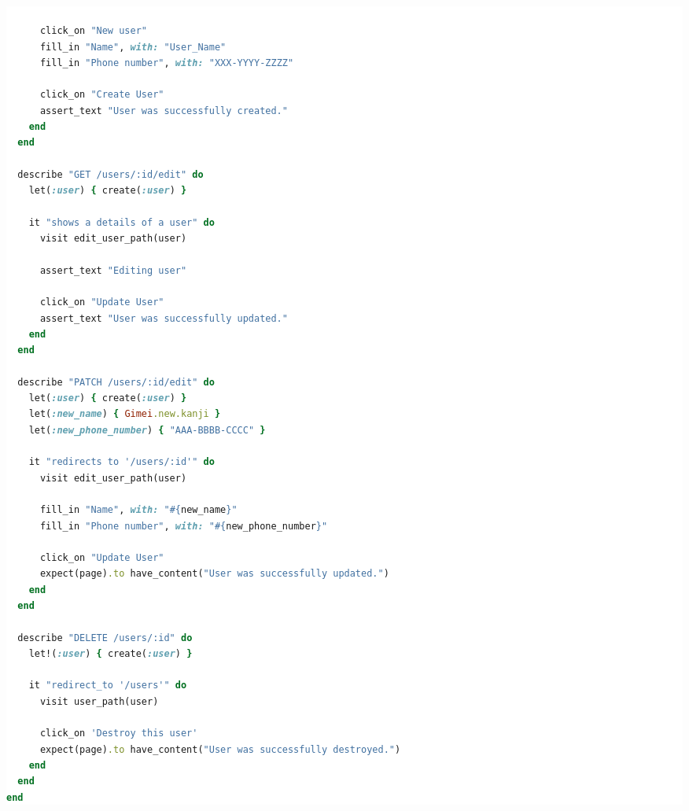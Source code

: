 ```rb

      click_on "New user"
      fill_in "Name", with: "User_Name"
      fill_in "Phone number", with: "XXX-YYYY-ZZZZ"

      click_on "Create User"
      assert_text "User was successfully created."
    end
  end

  describe "GET /users/:id/edit" do
    let(:user) { create(:user) }

    it "shows a details of a user" do
      visit edit_user_path(user)

      assert_text "Editing user"

      click_on "Update User"
      assert_text "User was successfully updated."
    end
  end

  describe "PATCH /users/:id/edit" do
    let(:user) { create(:user) }
    let(:new_name) { Gimei.new.kanji }
    let(:new_phone_number) { "AAA-BBBB-CCCC" }

    it "redirects to '/users/:id'" do
      visit edit_user_path(user)

      fill_in "Name", with: "#{new_name}"
      fill_in "Phone number", with: "#{new_phone_number}"

      click_on "Update User"
      expect(page).to have_content("User was successfully updated.")
    end
  end

  describe "DELETE /users/:id" do
    let!(:user) { create(:user) }

    it "redirect_to '/users'" do
      visit user_path(user)

      click_on 'Destroy this user'
      expect(page).to have_content("User was successfully destroyed.")
    end
  end
end
```
